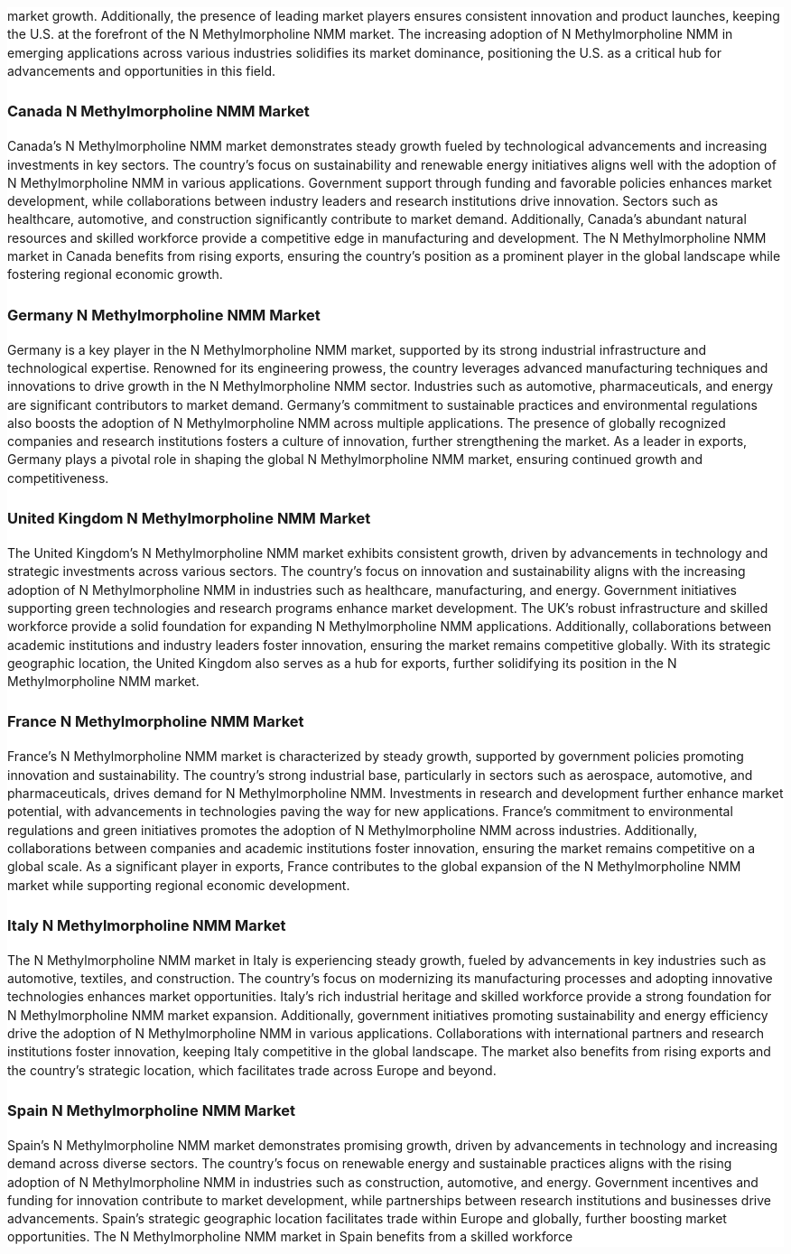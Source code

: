 market growth. Additionally, the presence of leading market players ensures consistent innovation and product launches, keeping the U.S. at the forefront of the N Methylmorpholine NMM market. The increasing adoption of N Methylmorpholine NMM in emerging applications across various industries solidifies its market dominance, positioning the U.S. as a critical hub for advancements and opportunities in this field.</p><h3>Canada N Methylmorpholine NMM Market</h3><p>Canada&rsquo;s N Methylmorpholine NMM market demonstrates steady growth fueled by technological advancements and increasing investments in key sectors. The country&rsquo;s focus on sustainability and renewable energy initiatives aligns well with the adoption of N Methylmorpholine NMM in various applications. Government support through funding and favorable policies enhances market development, while collaborations between industry leaders and research institutions drive innovation. Sectors such as healthcare, automotive, and construction significantly contribute to market demand. Additionally, Canada&rsquo;s abundant natural resources and skilled workforce provide a competitive edge in manufacturing and development. The N Methylmorpholine NMM market in Canada benefits from rising exports, ensuring the country&rsquo;s position as a prominent player in the global landscape while fostering regional economic growth.</p><h3>Germany N Methylmorpholine NMM Market</h3><p>Germany is a key player in the N Methylmorpholine NMM market, supported by its strong industrial infrastructure and technological expertise. Renowned for its engineering prowess, the country leverages advanced manufacturing techniques and innovations to drive growth in the N Methylmorpholine NMM sector. Industries such as automotive, pharmaceuticals, and energy are significant contributors to market demand. Germany&rsquo;s commitment to sustainable practices and environmental regulations also boosts the adoption of N Methylmorpholine NMM across multiple applications. The presence of globally recognized companies and research institutions fosters a culture of innovation, further strengthening the market. As a leader in exports, Germany plays a pivotal role in shaping the global N Methylmorpholine NMM market, ensuring continued growth and competitiveness.</p><h3>United Kingdom N Methylmorpholine NMM Market</h3><p>The United Kingdom&rsquo;s N Methylmorpholine NMM market exhibits consistent growth, driven by advancements in technology and strategic investments across various sectors. The country&rsquo;s focus on innovation and sustainability aligns with the increasing adoption of N Methylmorpholine NMM in industries such as healthcare, manufacturing, and energy. Government initiatives supporting green technologies and research programs enhance market development. The UK&rsquo;s robust infrastructure and skilled workforce provide a solid foundation for expanding N Methylmorpholine NMM applications. Additionally, collaborations between academic institutions and industry leaders foster innovation, ensuring the market remains competitive globally. With its strategic geographic location, the United Kingdom also serves as a hub for exports, further solidifying its position in the N Methylmorpholine NMM market.</p><h3>France N Methylmorpholine NMM Market</h3><p>France&rsquo;s N Methylmorpholine NMM market is characterized by steady growth, supported by government policies promoting innovation and sustainability. The country&rsquo;s strong industrial base, particularly in sectors such as aerospace, automotive, and pharmaceuticals, drives demand for N Methylmorpholine NMM. Investments in research and development further enhance market potential, with advancements in technologies paving the way for new applications. France&rsquo;s commitment to environmental regulations and green initiatives promotes the adoption of N Methylmorpholine NMM across industries. Additionally, collaborations between companies and academic institutions foster innovation, ensuring the market remains competitive on a global scale. As a significant player in exports, France contributes to the global expansion of the N Methylmorpholine NMM market while supporting regional economic development.</p><h3>Italy N Methylmorpholine NMM Market</h3><p>The N Methylmorpholine NMM market in Italy is experiencing steady growth, fueled by advancements in key industries such as automotive, textiles, and construction. The country&rsquo;s focus on modernizing its manufacturing processes and adopting innovative technologies enhances market opportunities. Italy&rsquo;s rich industrial heritage and skilled workforce provide a strong foundation for N Methylmorpholine NMM market expansion. Additionally, government initiatives promoting sustainability and energy efficiency drive the adoption of N Methylmorpholine NMM in various applications. Collaborations with international partners and research institutions foster innovation, keeping Italy competitive in the global landscape. The market also benefits from rising exports and the country&rsquo;s strategic location, which facilitates trade across Europe and beyond.</p><h3>Spain N Methylmorpholine NMM Market</h3><p>Spain&rsquo;s N Methylmorpholine NMM market demonstrates promising growth, driven by advancements in technology and increasing demand across diverse sectors. The country&rsquo;s focus on renewable energy and sustainable practices aligns with the rising adoption of N Methylmorpholine NMM in industries such as construction, automotive, and energy. Government incentives and funding for innovation contribute to market development, while partnerships between research institutions and businesses drive advancements. Spain&rsquo;s strategic geographic location facilitates trade within Europe and globally, further boosting market opportunities. The N Methylmorpholine NMM market in Spain benefits from a skilled workforce